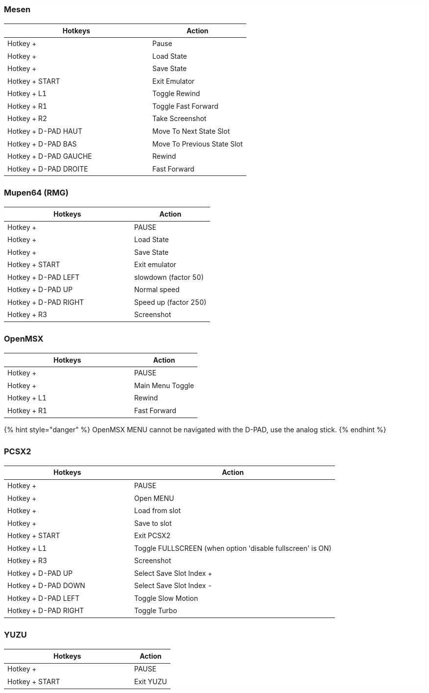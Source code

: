 ### Mesen

<table><thead><tr><th width="282">Hotkeys</th><th>Action</th></tr></thead><tbody><tr><td>Hotkey + <img src="../../en/.gitbook/assets/image (13).png" alt=""></td><td>Pause</td></tr><tr><td>Hotkey + <img src="../../en/.gitbook/assets/image (47).png" alt=""></td><td>Load State</td></tr><tr><td>Hotkey + <img src="../../en/.gitbook/assets/image (45).png" alt=""></td><td>Save State</td></tr><tr><td>Hotkey + START</td><td>Exit Emulator</td></tr><tr><td>Hotkey + L1</td><td>Toggle Rewind</td></tr><tr><td>Hotkey + R1</td><td>Toggle Fast Forward</td></tr><tr><td>Hotkey + R2</td><td>Take Screenshot</td></tr><tr><td>Hotkey + D-PAD HAUT</td><td>Move To Next State Slot</td></tr><tr><td>Hotkey + D-PAD BAS</td><td>Move To Previous State Slot</td></tr><tr><td>Hotkey + D-PAD GAUCHE</td><td>Rewind</td></tr><tr><td>Hotkey + D-PAD DROITE</td><td>Fast Forward</td></tr></tbody></table>

### Mupen64 (RMG)

<table><thead><tr><th width="245">Hotkeys</th><th>Action</th></tr></thead><tbody><tr><td>Hotkey + <img src="../../en/.gitbook/assets/image (13).png" alt=""></td><td>PAUSE</td></tr><tr><td>Hotkey + <img src="../../en/.gitbook/assets/image (47).png" alt=""></td><td>Load State</td></tr><tr><td>Hotkey + <img src="../../en/.gitbook/assets/image (45).png" alt=""></td><td>Save State</td></tr><tr><td>Hotkey + START</td><td>Exit emulator</td></tr><tr><td>Hotkey + D-PAD LEFT</td><td>slowdown (factor 50)</td></tr><tr><td>Hotkey + D-PAD UP</td><td>Normal speed</td></tr><tr><td>Hotkey + D-PAD RIGHT</td><td>Speed up (factor 250)</td></tr><tr><td>Hotkey + R3</td><td>Screenshot</td></tr></tbody></table>

### OpenMSX

<table><thead><tr><th width="245">Hotkeys</th><th>Action</th></tr></thead><tbody><tr><td>Hotkey + <img src="../../en/.gitbook/assets/image (13).png" alt=""></td><td>PAUSE</td></tr><tr><td>Hotkey + <img src="../../en/.gitbook/assets/image (27).png" alt=""></td><td>Main Menu Toggle</td></tr><tr><td>Hotkey + L1</td><td>Rewind</td></tr><tr><td>Hotkey + R1</td><td>Fast Forward</td></tr></tbody></table>

{% hint style="danger" %}
OpenMSX MENU cannot be navigated with the D-PAD, use the analog stick.
{% endhint %}

### PCSX2

<table><thead><tr><th width="245">Hotkeys</th><th>Action</th></tr></thead><tbody><tr><td>Hotkey + <img src="../../en/.gitbook/assets/image (13).png" alt=""></td><td>PAUSE</td></tr><tr><td>Hotkey + <img src="../../en/.gitbook/assets/image (27).png" alt=""></td><td>Open MENU</td></tr><tr><td>Hotkey + <img src="../../en/.gitbook/assets/image (47).png" alt=""></td><td>Load from slot</td></tr><tr><td>Hotkey + <img src="../../en/.gitbook/assets/image (45).png" alt=""></td><td>Save to slot</td></tr><tr><td>Hotkey + START</td><td>Exit PCSX2</td></tr><tr><td>Hotkey + L1</td><td>Toggle FULLSCREEN (when option 'disable fullscreen' is ON)</td></tr><tr><td>Hotkey + R3</td><td>Screenshot</td></tr><tr><td>Hotkey + D-PAD UP</td><td>Select Save Slot Index +</td></tr><tr><td>Hotkey + D-PAD DOWN</td><td>Select Save Slot Index -</td></tr><tr><td>Hotkey + D-PAD LEFT</td><td>Toggle Slow Motion</td></tr><tr><td>Hotkey + D-PAD RIGHT</td><td>Toggle Turbo</td></tr></tbody></table>

### YUZU

<table><thead><tr><th width="245">Hotkeys</th><th>Action</th></tr></thead><tbody><tr><td>Hotkey + <img src="../../en/.gitbook/assets/image (13).png" alt=""></td><td>PAUSE</td></tr><tr><td>Hotkey + START</td><td>Exit YUZU</td></tr></tbody></table>
